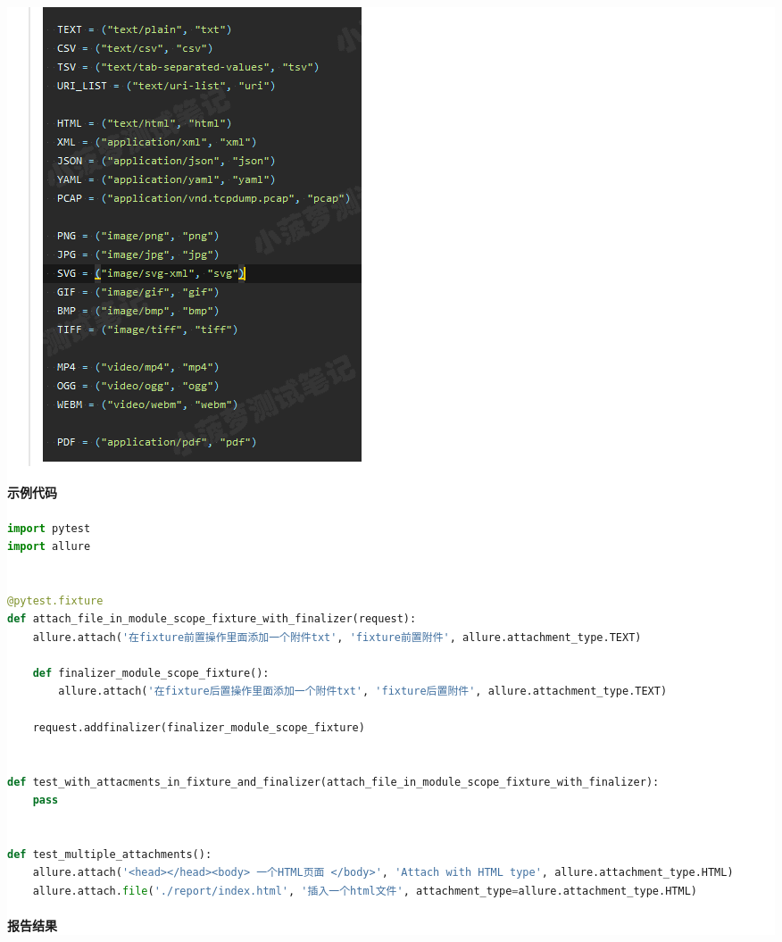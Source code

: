 > ![img.png](readmepicture/img.png)
#### 示例代码
```python
import pytest
import allure


@pytest.fixture
def attach_file_in_module_scope_fixture_with_finalizer(request):
    allure.attach('在fixture前置操作里面添加一个附件txt', 'fixture前置附件', allure.attachment_type.TEXT)

    def finalizer_module_scope_fixture():
        allure.attach('在fixture后置操作里面添加一个附件txt', 'fixture后置附件', allure.attachment_type.TEXT)

    request.addfinalizer(finalizer_module_scope_fixture)


def test_with_attacments_in_fixture_and_finalizer(attach_file_in_module_scope_fixture_with_finalizer):
    pass


def test_multiple_attachments():
    allure.attach('<head></head><body> 一个HTML页面 </body>', 'Attach with HTML type', allure.attachment_type.HTML)
    allure.attach.file('./report/index.html', '插入一个html文件', attachment_type=allure.attachment_type.HTML)
```
#### 报告结果